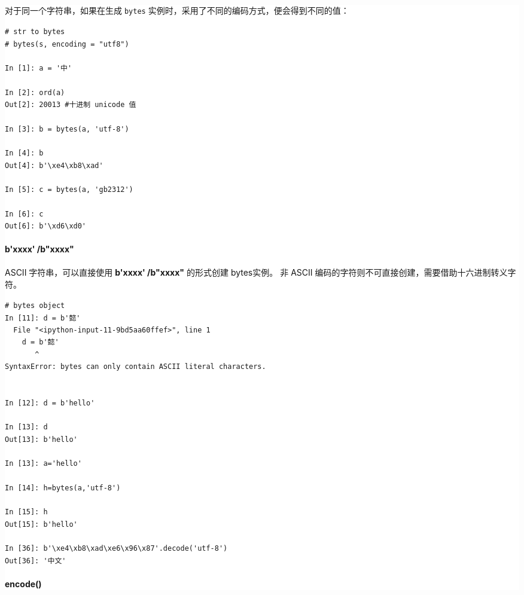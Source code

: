 对于同一个字符串，如果在生成 `bytes` 实例时，采用了不同的编码方式，便会得到不同的值：

```
# str to bytes  
# bytes(s, encoding = "utf8")

In [1]: a = '中'

In [2]: ord(a)
Out[2]: 20013 #十进制 unicode 值

In [3]: b = bytes(a, 'utf-8')

In [4]: b
Out[4]: b'\xe4\xb8\xad'

In [5]: c = bytes(a, 'gb2312')

In [6]: c
Out[6]: b'\xd6\xd0'
```

#### b'xxxx' /b"xxxx"

ASCII 字符串，可以直接使用 **b'xxxx' /b"xxxx"** 的形式创建 bytes实例。
非 ASCII 编码的字符则不可直接创建，需要借助十六进制转义字符。

```
# bytes object
In [11]: d = b'懿'
  File "<ipython-input-11-9bd5aa60ffef>", line 1
    d = b'懿'
       ^
SyntaxError: bytes can only contain ASCII literal characters.


In [12]: d = b'hello'

In [13]: d
Out[13]: b'hello'

In [13]: a='hello'

In [14]: h=bytes(a,'utf-8')

In [15]: h
Out[15]: b'hello'

In [36]: b'\xe4\xb8\xad\xe6\x96\x87'.decode('utf-8')
Out[36]: '中文'
```

#### encode()
